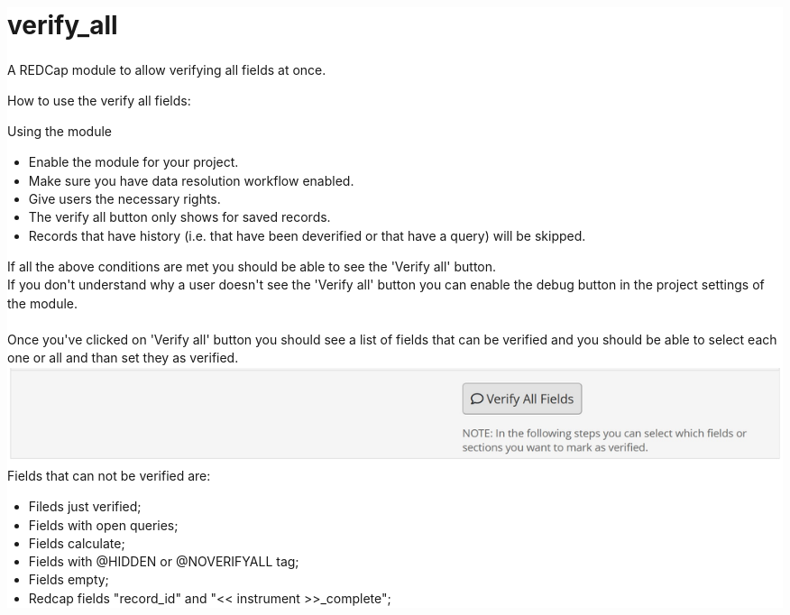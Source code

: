 # verify_all
A REDCap module to allow verifying all fields at once.

How to use the verify all fields:

Using the module
<ul>
    <li>Enable the module for your project.</li>
    <li>Make sure you have data resolution workflow enabled.</li>
    <li>Give users the necessary rights.</li>
    <li>The verify all button only shows for saved records.</li>
    <li>Records that have history (i.e. that have been deverified or that have a query) will be skipped.</li>
</ul>
                    If all the above conditions are met you should be able to see the 'Verify all' button.<BR/>
                    If you don't understand why a user doesn't see the 'Verify all' button you can enable the debug button in the project settings of the module.
                    <BR/><BR/>
                    Once you've clicked on 'Verify all' button you should see a list of fields that can be verified and you should be able to select each one or all and than set they as verified.
                    <br/>
                    <img src="verify_all_btn.jpg" width="100%"/>
                    <br/>
                    Fields that can not be verified are:
                    <ul>
                        <li>Fileds just verified;</li>
                        <li>Fields with open queries;</li>
                        <li>Fields calculate;</li>
                        <li>Fields with @HIDDEN or @NOVERIFYALL tag;</li>
                        <li>Fields empty;</li>
                        <li>Redcap fields "record_id" and "<< instrument >>_complete";</li>
                    </ul>